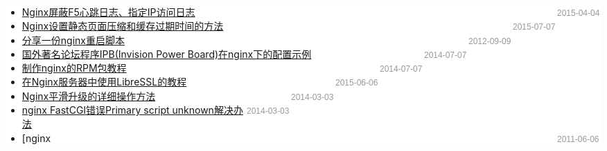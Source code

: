 -   <span
    style="border: 0px none rgb(153, 153, 153); color: rgb(153, 153, 153); display: block; float: right; font-style: normal; font-variant: normal; font-weight: normal; font-stretch: normal; font-size: 12px; font-family: Tahoma, Helvetica, Arial, 宋体, sans-serif; height: 23px; line-height: 23px; margin: 0px; outline: rgb(153, 153, 153) none 0px; padding: 0px; text-align: left; text-decoration: none; width: 64px;">2015-04-04</span>[Nginx屏蔽F5心跳日志、指定IP访问日志](http://www.jb51.net/article/64274.htm "Nginx屏蔽F5心跳日志、指定IP访问日志")
-   <span
    style="border: 0px none rgb(153, 153, 153); color: rgb(153, 153, 153); display: block; float: right; font-style: normal; font-variant: normal; font-weight: normal; font-stretch: normal; font-size: 12px; font-family: Tahoma, Helvetica, Arial, 宋体, sans-serif; height: 23px; line-height: 23px; margin: 0px; outline: rgb(153, 153, 153) none 0px; padding: 0px; text-align: left; text-decoration: none; width: 64px;">2015-07-07</span>[Nginx设置静态页面压缩和缓存过期时间的方法](http://www.jb51.net/article/69217.htm "Nginx设置静态页面压缩和缓存过期时间的方法")
-   <span
    style="border: 0px none rgb(153, 153, 153); color: rgb(153, 153, 153); display: block; float: right; font-style: normal; font-variant: normal; font-weight: normal; font-stretch: normal; font-size: 12px; font-family: Tahoma, Helvetica, Arial, 宋体, sans-serif; height: 23px; line-height: 23px; margin: 0px; outline: rgb(153, 153, 153) none 0px; padding: 0px; text-align: left; text-decoration: none; width: 64px;">2012-09-09</span>[分享一份nginx重启脚本](http://www.jb51.net/article/31402.htm "分享一份nginx重启脚本")
-   <span
    style="border: 0px none rgb(153, 153, 153); color: rgb(153, 153, 153); display: block; float: right; font-style: normal; font-variant: normal; font-weight: normal; font-stretch: normal; font-size: 12px; font-family: Tahoma, Helvetica, Arial, 宋体, sans-serif; height: 23px; line-height: 23px; margin: 0px; outline: rgb(153, 153, 153) none 0px; padding: 0px; text-align: left; text-decoration: none; width: 64px;">2014-07-07</span>[国外著名论坛程序IPB(Invision
    Power
    Board)在nginx下的配置示例](http://www.jb51.net/article/52577.htm "国外著名论坛程序IPB(Invision Power Board)在nginx下的配置示例")
-   <span
    style="border: 0px none rgb(153, 153, 153); color: rgb(153, 153, 153); display: block; float: right; font-style: normal; font-variant: normal; font-weight: normal; font-stretch: normal; font-size: 12px; font-family: Tahoma, Helvetica, Arial, 宋体, sans-serif; height: 23px; line-height: 23px; margin: 0px; outline: rgb(153, 153, 153) none 0px; padding: 0px; text-align: left; text-decoration: none; width: 64px;">2014-07-07</span>[制作nginx的RPM包教程](http://www.jb51.net/article/51992.htm "制作nginx的RPM包教程")
-   <span
    style="border: 0px none rgb(153, 153, 153); color: rgb(153, 153, 153); display: block; float: right; font-style: normal; font-variant: normal; font-weight: normal; font-stretch: normal; font-size: 12px; font-family: Tahoma, Helvetica, Arial, 宋体, sans-serif; height: 23px; line-height: 23px; margin: 0px; outline: rgb(153, 153, 153) none 0px; padding: 0px; text-align: left; text-decoration: none; width: 64px;">2015-06-06</span>[在Nginx服务器中使用LibreSSL的教程](http://www.jb51.net/article/68459.htm "在Nginx服务器中使用LibreSSL的教程")
-   <span
    style="border: 0px none rgb(153, 153, 153); color: rgb(153, 153, 153); display: block; float: right; font-style: normal; font-variant: normal; font-weight: normal; font-stretch: normal; font-size: 12px; font-family: Tahoma, Helvetica, Arial, 宋体, sans-serif; height: 23px; line-height: 23px; margin: 0px; outline: rgb(153, 153, 153) none 0px; padding: 0px; text-align: left; text-decoration: none; width: 64px;">2014-03-03</span>[Nginx平滑升级的详细操作方法](http://www.jb51.net/article/47755.htm "Nginx平滑升级的详细操作方法")
-   <span
    style="border: 0px none rgb(153, 153, 153); color: rgb(153, 153, 153); display: block; float: right; font-style: normal; font-variant: normal; font-weight: normal; font-stretch: normal; font-size: 12px; font-family: Tahoma, Helvetica, Arial, 宋体, sans-serif; height: 23px; line-height: 23px; margin: 0px; outline: rgb(153, 153, 153) none 0px; padding: 0px; text-align: left; text-decoration: none; width: 64px;">2014-03-03</span>[nginx
    FastCGI错误Primary script
    unknown解决办法](http://www.jb51.net/article/47916.htm "nginx FastCGI错误Primary script unknown解决办法")
-   <span
    style="border: 0px none rgb(153, 153, 153); color: rgb(153, 153, 153); display: block; float: right; font-style: normal; font-variant: normal; font-weight: normal; font-stretch: normal; font-size: 12px; font-family: Tahoma, Helvetica, Arial, 宋体, sans-serif; height: 23px; line-height: 23px; margin: 0px; outline: rgb(153, 153, 153) none 0px; padding: 0px; text-align: left; text-decoration: none; width: 64px;">2011-06-06</span>[nginx